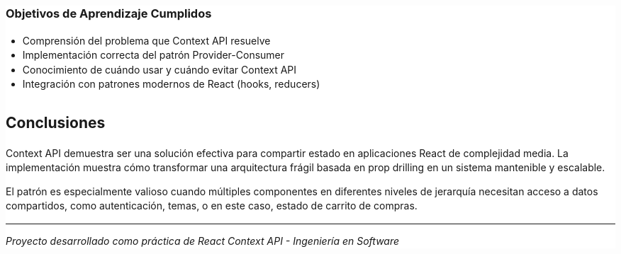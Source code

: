 ### Objetivos de Aprendizaje Cumplidos
- Comprensión del problema que Context API resuelve
- Implementación correcta del patrón Provider-Consumer
- Conocimiento de cuándo usar y cuándo evitar Context API
- Integración con patrones modernos de React (hooks, reducers)

## Conclusiones

Context API demuestra ser una solución efectiva para compartir estado en aplicaciones React de complejidad media. La implementación muestra cómo transformar una arquitectura frágil basada en prop drilling en un sistema mantenible y escalable.

El patrón es especialmente valioso cuando múltiples componentes en diferentes niveles de jerarquía necesitan acceso a datos compartidos, como autenticación, temas, o en este caso, estado de carrito de compras.

---

*Proyecto desarrollado como práctica de React Context API - Ingeniería en Software*